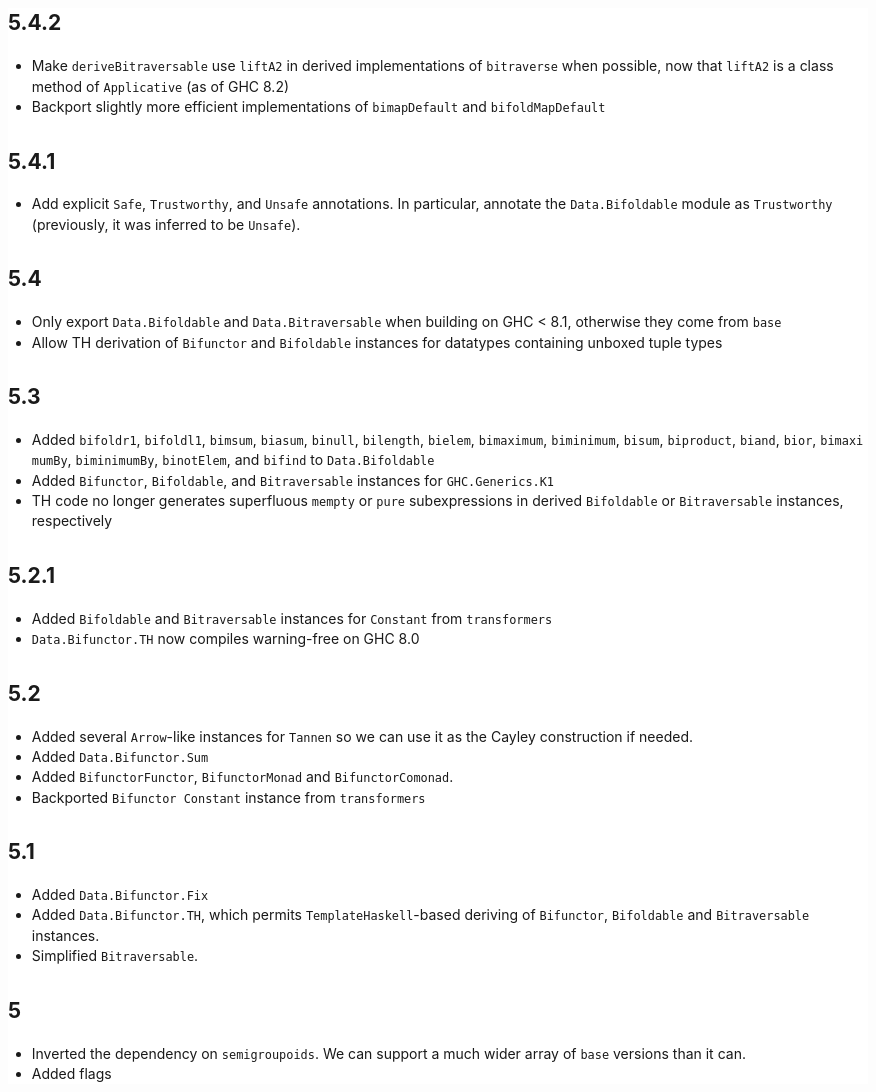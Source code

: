 5.4.2
-----
* Make `deriveBitraversable` use `liftA2` in derived implementations of `bitraverse` when possible, now that `liftA2` is a class method of `Applicative` (as of GHC 8.2)
* Backport slightly more efficient implementations of `bimapDefault` and `bifoldMapDefault`

5.4.1
-----
* Add explicit `Safe`, `Trustworthy`, and `Unsafe` annotations. In particular, annotate the `Data.Bifoldable` module as `Trustworthy` (previously, it was inferred to be `Unsafe`).

5.4
---
* Only export `Data.Bifoldable` and `Data.Bitraversable` when building on GHC < 8.1, otherwise they come from `base`
* Allow TH derivation of `Bifunctor` and `Bifoldable` instances for datatypes containing unboxed tuple types

5.3
---
* Added `bifoldr1`, `bifoldl1`, `bimsum`, `biasum`, `binull`, `bilength`, `bielem`, `bimaximum`, `biminimum`, `bisum`, `biproduct`, `biand`, `bior`, `bimaximumBy`, `biminimumBy`, `binotElem`, and `bifind` to `Data.Bifoldable`
* Added `Bifunctor`, `Bifoldable`, and `Bitraversable` instances for `GHC.Generics.K1`
* TH code no longer generates superfluous `mempty` or `pure` subexpressions in derived `Bifoldable` or `Bitraversable` instances, respectively

5.2.1
----
* Added `Bifoldable` and `Bitraversable` instances for `Constant` from `transformers`
* `Data.Bifunctor.TH` now compiles warning-free on GHC 8.0

5.2
-----
* Added several `Arrow`-like instances for `Tannen` so we can use it as the Cayley construction if needed.
* Added `Data.Bifunctor.Sum`
* Added `BifunctorFunctor`, `BifunctorMonad` and `BifunctorComonad`.
* Backported `Bifunctor Constant` instance from `transformers`

5.1
---
* Added `Data.Bifunctor.Fix`
* Added `Data.Bifunctor.TH`, which permits `TemplateHaskell`-based deriving of `Bifunctor`, `Bifoldable` and `Bitraversable` instances.
* Simplified `Bitraversable`.

5
-
* Inverted the dependency on `semigroupoids`. We can support a much wider array of `base` versions than it can.
* Added flags
